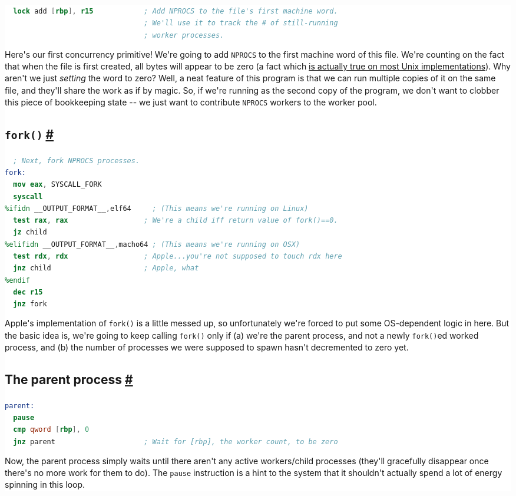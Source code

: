 ```nasm concurrency.asm https://github.com/davidad/asm_concurrency/blob/TJ-1/concurrency.asm#L45-47 link_text:context start:45
  lock add [rbp], r15            ; Add NPROCS to the file's first machine word.
                                 ; We'll use it to track the # of still-running
                                 ; worker processes.
```

Here's our first concurrency primitive! We're going to add `NPROCS` to the first
machine word of this file. We're counting on the fact that when the file is
first created, all bytes will appear to be zero (a fact which [is actually true
on most Unix implementations](http://unixhelp.ed.ac.uk/CGI/man-cgi?truncate+2)).
Why aren't we just _setting_ the word to zero? Well, a neat feature of this
program is that we can run multiple copies of it on the same file, and they'll
share the work as if by magic. So, if we're running as the second copy of the
program, we don't want to clobber this piece of bookkeeping state -- we just
want to contribute `NPROCS` workers to the worker pool.

<a name="fork"></a>
## `fork()` [#](#fork)

```nasm concurrency.asm https://github.com/davidad/asm_concurrency/blob/TJ-1/concurrency.asm#L49-61 link_text:context start:49
  ; Next, fork NPROCS processes.
fork:
  mov eax, SYSCALL_FORK
  syscall
%ifidn __OUTPUT_FORMAT__,elf64     ; (This means we're running on Linux)
  test rax, rax                  ; We're a child iff return value of fork()==0.
  jz child
%elifidn __OUTPUT_FORMAT__,macho64 ; (This means we're running on OSX)
  test rdx, rdx                  ; Apple...you're not supposed to touch rdx here
  jnz child                      ; Apple, what
%endif
  dec r15
  jnz fork
```

Apple's implementation of `fork()` is a little messed up, so unfortunately we're
forced to put some OS-dependent logic in here. But the basic idea is, we're
going to keep calling `fork()` only if (a) we're the parent process, and not a
newly `fork()`ed worked process, and (b) the number of processes we were
supposed to spawn hasn't decremented to zero yet.

<a name="the-parent"></a>
## The parent process [#](#the-parent)

```nasm concurrency.asm https://github.com/davidad/asm_concurrency/blob/TJ-1/concurrency.asm#L63-66 link_text:context start:63
parent:
  pause
  cmp qword [rbp], 0
  jnz parent                     ; Wait for [rbp], the worker count, to be zero
```

Now, the parent process simply waits until there aren't any active workers/child
processes (they'll gracefully disappear once there's no more work for them to
do). The `pause` instruction is a hint to the system that it shouldn't actually
spend a lot of energy spinning in this loop. 


[^1]: Pun not intended.
[^2]: If I had been doing serious work, instead of using a flat binary file, I would be using [Cap'n Proto](http://kentonv.github.io/capnproto/), so the bookkeeping field(s) would be well-delineated. Perhaps in a future article, I'll show how to do that from assembly. Then, instead of `hexdump`, I'd be using `capnp` to explore the data. But `hexdump` is a quite versatile tool and nice to know anyway.
[^3]: The code displayed here violates this rule pretty badly, which is probably why the speedup from running in parallel is noticeably worse than ideal, but I think to do better would overcomplicate the presentation.
[^4]: I could (should?) have used command-line arguments for these values, but let's face it, parsing command-line arguments is annoying in _any_ language, let alone assembly.
[^5]: This may be counterintuitive if you think of assembly as a conspicuously old-school way to program. I won't deny that it is, but `nasm`, DynASM, `r2`, and the other tools I use for assembly hacking are relentlessly kept in sync with Intel's assembly-language specification, which is updated in advance of every new CPU release. Other tools take much longer to adapt because, well, Intel doesn't _specify_ exactly how they should make use of new features.  So, in fact, the latest hardware is supported in assembly before it's supported anywhere else.
[^6]: There are some applicatons for which you might wish to compare-and-swap _two_ machine words (often, two pointers) in a single atomic operation. This can be done using the `lock cmpxchg16b` instruction (note: the 16 bytes still have to be contiguous in memory, and in fact must be 16-byte-aligned).